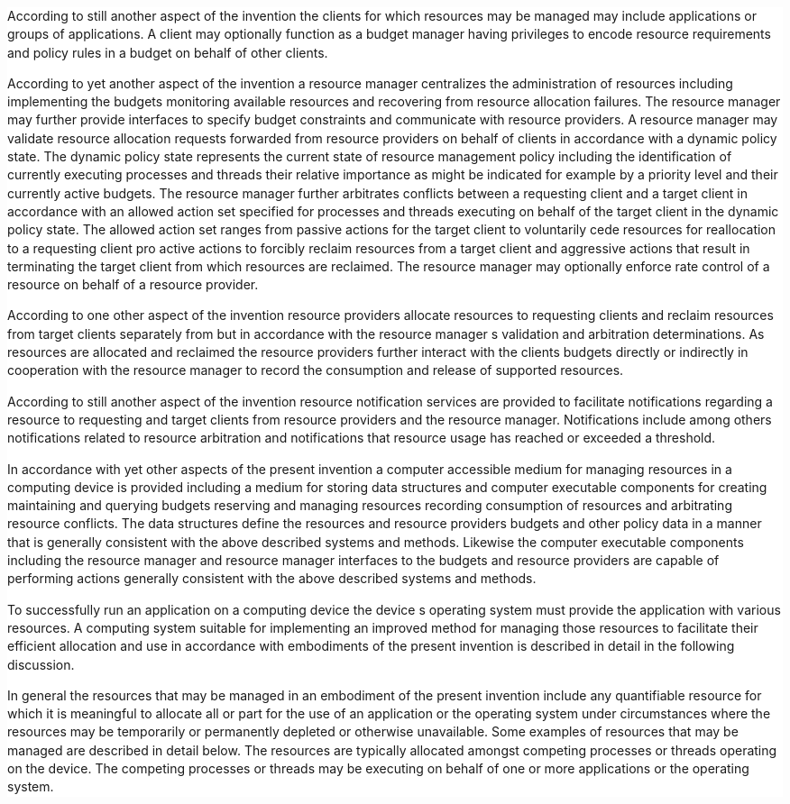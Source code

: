 According to still another aspect of the invention the clients for which resources may be managed may include applications or groups of applications. A client may optionally function as a budget manager having privileges to encode resource requirements and policy rules in a budget on behalf of other clients.

According to yet another aspect of the invention a resource manager centralizes the administration of resources including implementing the budgets monitoring available resources and recovering from resource allocation failures. The resource manager may further provide interfaces to specify budget constraints and communicate with resource providers. A resource manager may validate resource allocation requests forwarded from resource providers on behalf of clients in accordance with a dynamic policy state. The dynamic policy state represents the current state of resource management policy including the identification of currently executing processes and threads their relative importance as might be indicated for example by a priority level and their currently active budgets. The resource manager further arbitrates conflicts between a requesting client and a target client in accordance with an allowed action set specified for processes and threads executing on behalf of the target client in the dynamic policy state. The allowed action set ranges from passive actions for the target client to voluntarily cede resources for reallocation to a requesting client pro active actions to forcibly reclaim resources from a target client and aggressive actions that result in terminating the target client from which resources are reclaimed. The resource manager may optionally enforce rate control of a resource on behalf of a resource provider.

According to one other aspect of the invention resource providers allocate resources to requesting clients and reclaim resources from target clients separately from but in accordance with the resource manager s validation and arbitration determinations. As resources are allocated and reclaimed the resource providers further interact with the clients budgets directly or indirectly in cooperation with the resource manager to record the consumption and release of supported resources.

According to still another aspect of the invention resource notification services are provided to facilitate notifications regarding a resource to requesting and target clients from resource providers and the resource manager. Notifications include among others notifications related to resource arbitration and notifications that resource usage has reached or exceeded a threshold.

In accordance with yet other aspects of the present invention a computer accessible medium for managing resources in a computing device is provided including a medium for storing data structures and computer executable components for creating maintaining and querying budgets reserving and managing resources recording consumption of resources and arbitrating resource conflicts. The data structures define the resources and resource providers budgets and other policy data in a manner that is generally consistent with the above described systems and methods. Likewise the computer executable components including the resource manager and resource manager interfaces to the budgets and resource providers are capable of performing actions generally consistent with the above described systems and methods.

To successfully run an application on a computing device the device s operating system must provide the application with various resources. A computing system suitable for implementing an improved method for managing those resources to facilitate their efficient allocation and use in accordance with embodiments of the present invention is described in detail in the following discussion.

In general the resources that may be managed in an embodiment of the present invention include any quantifiable resource for which it is meaningful to allocate all or part for the use of an application or the operating system under circumstances where the resources may be temporarily or permanently depleted or otherwise unavailable. Some examples of resources that may be managed are described in detail below. The resources are typically allocated amongst competing processes or threads operating on the device. The competing processes or threads may be executing on behalf of one or more applications or the operating system.
